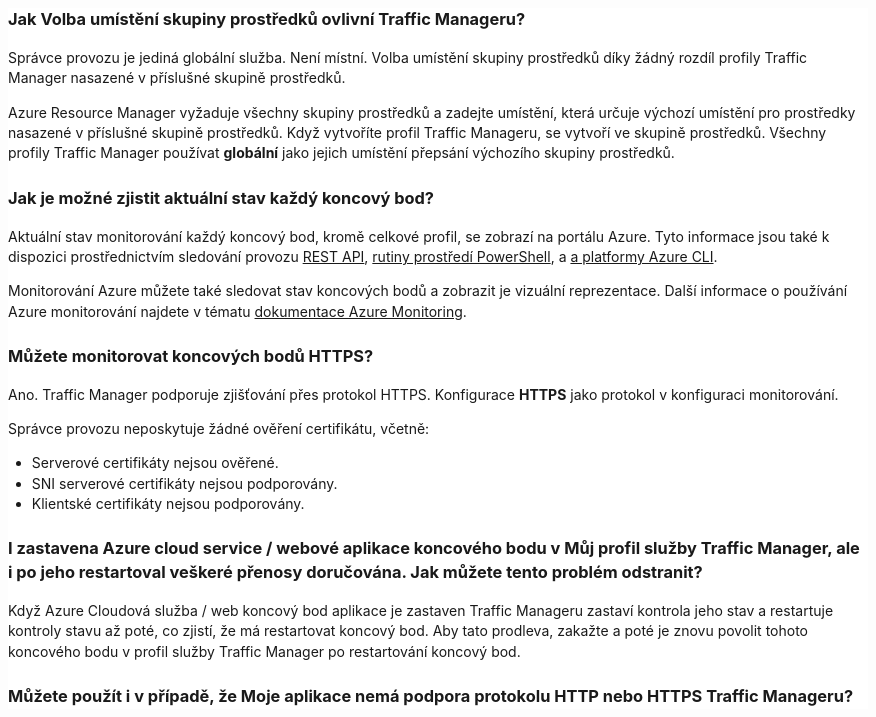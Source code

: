 ### <a name="how-does-the-choice-of-resource-group-location-affect-traffic-manager"></a>Jak Volba umístění skupiny prostředků ovlivní Traffic Manageru?

Správce provozu je jediná globální služba. Není místní. Volba umístění skupiny prostředků díky žádný rozdíl profily Traffic Manager nasazené v příslušné skupině prostředků.

Azure Resource Manager vyžaduje všechny skupiny prostředků a zadejte umístění, která určuje výchozí umístění pro prostředky nasazené v příslušné skupině prostředků. Když vytvoříte profil Traffic Manageru, se vytvoří ve skupině prostředků. Všechny profily Traffic Manager používat **globální** jako jejich umístění přepsání výchozího skupiny prostředků.

### <a name="how-do-i-determine-the-current-health-of-each-endpoint"></a>Jak je možné zjistit aktuální stav každý koncový bod?

Aktuální stav monitorování každý koncový bod, kromě celkové profil, se zobrazí na portálu Azure. Tyto informace jsou také k dispozici prostřednictvím sledování provozu [REST API](https://msdn.microsoft.com/library/azure/mt163667.aspx), [rutiny prostředí PowerShell](https://msdn.microsoft.com/library/mt125941.aspx), a [a platformy Azure CLI](../cli-install-nodejs.md).

Monitorování Azure můžete také sledovat stav koncových bodů a zobrazit je vizuální reprezentace. Další informace o používání Azure monitorování najdete v tématu [dokumentace Azure Monitoring](https://docs.microsoft.com/azure/monitoring-and-diagnostics/monitoring-overview-metrics).

### <a name="can-i-monitor-https-endpoints"></a>Můžete monitorovat koncových bodů HTTPS?

Ano. Traffic Manager podporuje zjišťování přes protokol HTTPS. Konfigurace **HTTPS** jako protokol v konfiguraci monitorování.

Správce provozu neposkytuje žádné ověření certifikátu, včetně:

* Serverové certifikáty nejsou ověřené.
* SNI serverové certifikáty nejsou podporovány.
* Klientské certifikáty nejsou podporovány.

### <a name="i-stopped-an-azure-cloud-service--web-application-endpoint-in-my-traffic-manager-profile-but-i-am-not-receiving-any-traffic-even-after-i-restarted-it-how-can-i-fix-this"></a>I zastavena Azure cloud service / webové aplikace koncového bodu v Můj profil služby Traffic Manager, ale i po jeho restartoval veškeré přenosy doručována. Jak můžete tento problém odstranit?

Když Azure Cloudová služba / web koncový bod aplikace je zastaven Traffic Manageru zastaví kontrola jeho stav a restartuje kontroly stavu až poté, co zjistí, že má restartovat koncový bod. Aby tato prodleva, zakažte a poté je znovu povolit tohoto koncového bodu v profil služby Traffic Manager po restartování koncový bod.   

### <a name="can-i-use-traffic-manager-even-if-my-application-does-not-have-support-for-http-or-https"></a>Můžete použít i v případě, že Moje aplikace nemá podpora protokolu HTTP nebo HTTPS Traffic Manageru?
